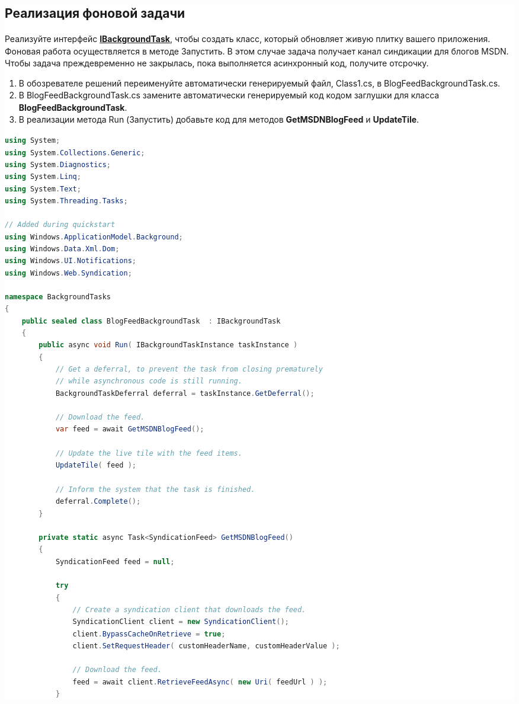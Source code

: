 ## <a name="implement-the-background-task"></a>Реализация фоновой задачи


Реализуйте интерфейс [**IBackgroundTask**](https://msdn.microsoft.com/library/windows/apps/br224794), чтобы создать класс, который обновляет живую плитку вашего приложения. Фоновая работа осуществляется в методе Запустить. В этом случае задача получает канал синдикации для блогов MSDN. Чтобы задача преждевременно не закрылась, пока выполняется асинхронный код, получите отсрочку.

1.  В обозревателе решений переименуйте автоматически генерируемый файл, Class1.cs, в BlogFeedBackgroundTask.cs.
2.  В BlogFeedBackgroundTask.cs замените автоматически генерируемый код кодом заглушки для класса **BlogFeedBackgroundTask**.
3.  В реализации метода Run (Запустить) добавьте код для методов **GetMSDNBlogFeed** и **UpdateTile**.

```cs
using System;
using System.Collections.Generic;
using System.Diagnostics;
using System.Linq;
using System.Text;
using System.Threading.Tasks;

// Added during quickstart
using Windows.ApplicationModel.Background;
using Windows.Data.Xml.Dom;
using Windows.UI.Notifications;
using Windows.Web.Syndication;

namespace BackgroundTasks
{
    public sealed class BlogFeedBackgroundTask  : IBackgroundTask
    {
        public async void Run( IBackgroundTaskInstance taskInstance )
        {
            // Get a deferral, to prevent the task from closing prematurely
            // while asynchronous code is still running.
            BackgroundTaskDeferral deferral = taskInstance.GetDeferral();

            // Download the feed.
            var feed = await GetMSDNBlogFeed();

            // Update the live tile with the feed items.
            UpdateTile( feed );

            // Inform the system that the task is finished.
            deferral.Complete();
        }

        private static async Task<SyndicationFeed> GetMSDNBlogFeed()
        {
            SyndicationFeed feed = null;

            try
            {
                // Create a syndication client that downloads the feed.  
                SyndicationClient client = new SyndicationClient();
                client.BypassCacheOnRetrieve = true;
                client.SetRequestHeader( customHeaderName, customHeaderValue );

                // Download the feed.
                feed = await client.RetrieveFeedAsync( new Uri( feedUrl ) );
            }
```